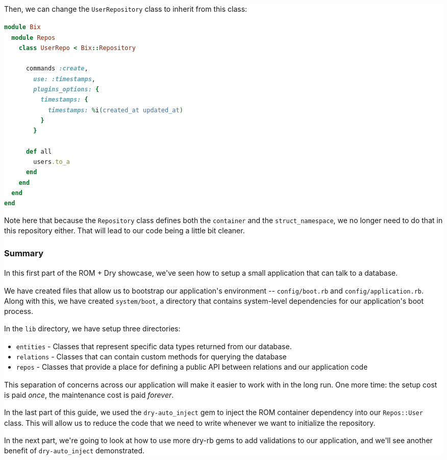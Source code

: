 Then, we can change the `UserRepository` class to inherit from this class:

```ruby
module Bix
  module Repos
    class UserRepo < Bix::Repository

      commands :create,
        use: :timestamps,
        plugins_options: {
          timestamps: {
            timestamps: %i(created_at updated_at)
          }
        }

      def all
        users.to_a
      end
    end
  end
end
```

Note here that because the `Repository` class defines both the `container` and the `struct_namespace`, we no longer need to do that in this repository either. That will lead to our code being a little bit cleaner.

### Summary

In this first part of the ROM + Dry showcase, we've seen how to setup a small application that can talk to a database.

We have created files that allow us to bootstrap our application's environment -- `config/boot.rb` and `config/application.rb`. Along with this, we have created `system/boot`, a directory that contains system-level dependencies for our application's boot process.

In the `lib` directory, we have setup three directories:

- `entities` - Classes that represent specific data types returned from our database.
- `relations` - Classes that can contain custom methods for querying the database
- `repos` - Classes that provide a place for defining a public API between relations and our application code

This separation of concerns across our application will make it easier to work with in the long run. One more time: the setup cost is paid _once_, the maintenance cost is paid _forever_.

In the last part of this guide, we used the `dry-auto_inject` gem to inject the ROM container dependency into our `Repos::User` class. This will allow us to reduce the code that we need to write whenever we want to initialize the repository.

In the next part, we're going to look at how to use more dry-rb gems to add validations to our application, and we'll see another benefit of `dry-auto_inject` demonstrated.
